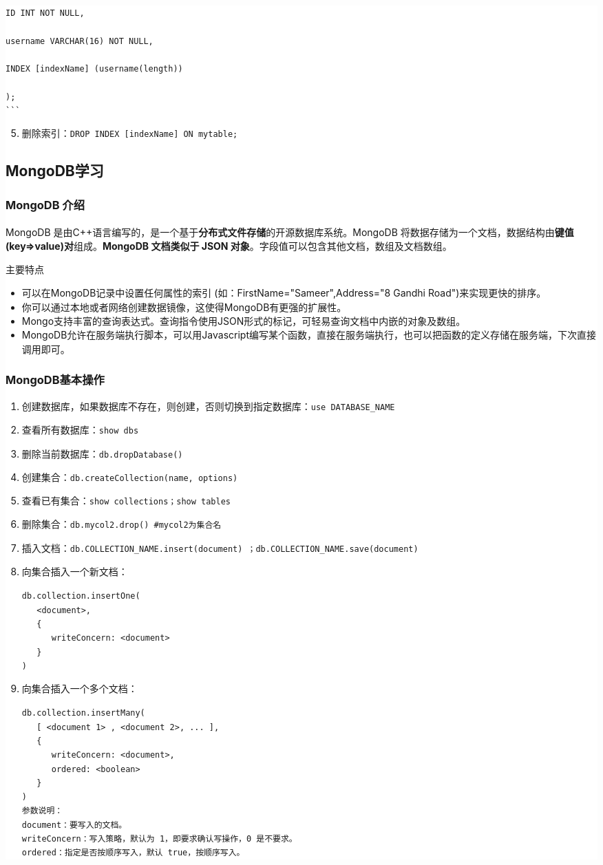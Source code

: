     ID INT NOT NULL,   
    
    username VARCHAR(16) NOT NULL,  
    
    INDEX [indexName] (username(length))  
    
    );  
    ```
5. 删除索引：`DROP INDEX [indexName] ON mytable;` 



## MongoDB学习

### MongoDB 介绍

MongoDB 是由C++语言编写的，是一个基于**分布式文件存储**的开源数据库系统。MongoDB 将数据存储为一个文档，数据结构由**键值(key=>value)对**组成。**MongoDB 文档类似于 JSON 对象**。字段值可以包含其他文档，数组及文档数组。

主要特点

- 可以在MongoDB记录中设置任何属性的索引 (如：FirstName="Sameer",Address="8 Gandhi Road")来实现更快的排序。
- 你可以通过本地或者网络创建数据镜像，这使得MongoDB有更强的扩展性。
- Mongo支持丰富的查询表达式。查询指令使用JSON形式的标记，可轻易查询文档中内嵌的对象及数组。
- MongoDB允许在服务端执行脚本，可以用Javascript编写某个函数，直接在服务端执行，也可以把函数的定义存储在服务端，下次直接调用即可。

### MongoDB基本操作

1. 创建数据库，如果数据库不存在，则创建，否则切换到指定数据库：`use DATABASE_NAME`

2. 查看所有数据库：`show dbs` 

3. 删除当前数据库：`db.dropDatabase()`

4. 创建集合：`db.createCollection(name, options)`

5. 查看已有集合：`show collections；show tables`

6. 删除集合：`db.mycol2.drop() #mycol2为集合名`

7. 插入文档：`db.COLLECTION_NAME.insert(document) ；db.COLLECTION_NAME.save(document)`

8. 向集合插入一个新文档：
    ```
    db.collection.insertOne(
       <document>,
       {
          writeConcern: <document>
       }
    )
    ```

9. 向集合插入一个多个文档：
    ```
    db.collection.insertMany(
       [ <document 1> , <document 2>, ... ],
       {
          writeConcern: <document>,
          ordered: <boolean>
       }
    )
    参数说明：
    document：要写入的文档。
    writeConcern：写入策略，默认为 1，即要求确认写操作，0 是不要求。
    ordered：指定是否按顺序写入，默认 true，按顺序写入。
    ```
